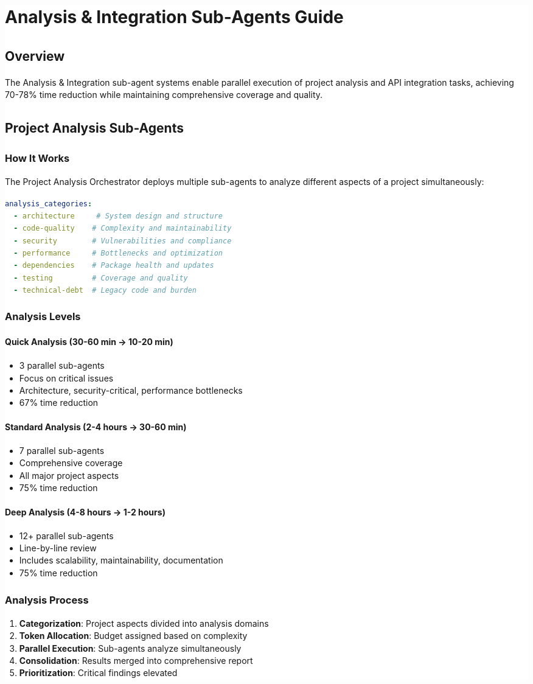 # Analysis & Integration Sub-Agents Guide

## Overview

The Analysis & Integration sub-agent systems enable parallel execution of project analysis and API integration tasks, achieving 70-78% time reduction while maintaining comprehensive coverage and quality.

## Project Analysis Sub-Agents

### How It Works

The Project Analysis Orchestrator deploys multiple sub-agents to analyze different aspects of a project simultaneously:

```yaml
analysis_categories:
  - architecture     # System design and structure
  - code-quality    # Complexity and maintainability
  - security        # Vulnerabilities and compliance
  - performance     # Bottlenecks and optimization
  - dependencies    # Package health and updates
  - testing         # Coverage and quality
  - technical-debt  # Legacy code and burden
```

### Analysis Levels

#### Quick Analysis (30-60 min → 10-20 min)
- 3 parallel sub-agents
- Focus on critical issues
- Architecture, security-critical, performance bottlenecks
- 67% time reduction

#### Standard Analysis (2-4 hours → 30-60 min)
- 7 parallel sub-agents
- Comprehensive coverage
- All major project aspects
- 75% time reduction

#### Deep Analysis (4-8 hours → 1-2 hours)
- 12+ parallel sub-agents
- Line-by-line review
- Includes scalability, maintainability, documentation
- 75% time reduction

### Analysis Process

1. **Categorization**: Project aspects divided into analysis domains
2. **Token Allocation**: Budget assigned based on complexity
3. **Parallel Execution**: Sub-agents analyze simultaneously
4. **Consolidation**: Results merged into comprehensive report
5. **Prioritization**: Critical findings elevated
